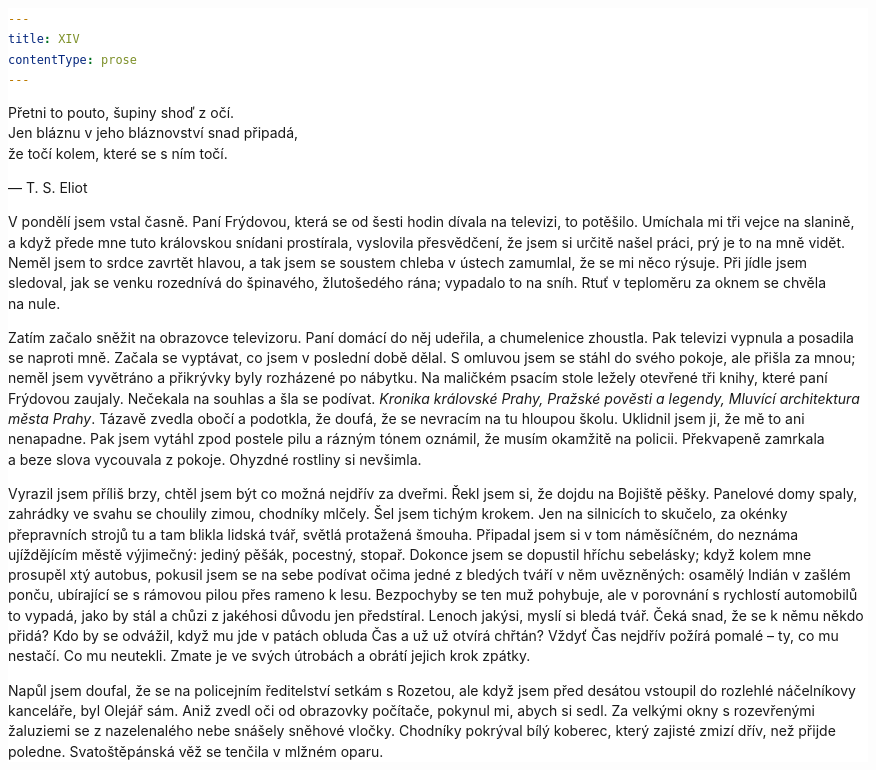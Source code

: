 ```yaml
---
title: XIV
contentType: prose
---
```


<section>

Přetni to pouto, šupiny shoď z očí.  
Jen bláznu v jeho bláznovství snad připadá,  
že točí kolem, které se s ním točí.

— T. S. Eliot

</section>

<section>

V pondělí jsem vstal časně. Paní Frýdovou, která se od šesti hodin dívala na televizi, to potěšilo. Umíchala mi tři vejce na slanině, a když přede mne tuto královskou snídani prostírala, vyslovila přesvědčení, že jsem si určitě našel práci, prý je to na mně vidět. Neměl jsem to srdce zavrtět hlavou, a tak jsem se soustem chleba v ústech zamumlal, že se mi něco rýsuje. Při jídle jsem sledoval, jak se venku rozednívá do špinavého, žlutošedého rána; vypadalo to na sníh. Rtuť v teploměru za oknem se chvěla na nule.

Zatím začalo sněžit na obrazovce televizoru. Paní domácí do něj udeřila, a chumelenice zhoustla. Pak televizi vypnula a posadila se naproti mně. Začala se vyptávat, co jsem v poslední době dělal. S omluvou jsem se stáhl do svého pokoje, ale přišla za mnou; neměl jsem vyvětráno a přikrývky byly rozházené po nábytku. Na maličkém psacím stole ležely otevřené tři knihy, které paní Frýdovou zaujaly. Nečekala na souhlas a šla se podívat. _Kronika královské Prahy, Pražské pověsti a legendy, Mluvící architektura města Prahy_. Tázavě zvedla obočí a podotkla, že doufá, že se nevracím na tu hloupou školu. Uklidnil jsem ji, že mě to ani nenapadne. Pak jsem vytáhl zpod postele pilu a rázným tónem oznámil, že musím okamžitě na policii. Překvapeně zamrkala a beze slova vycouvala z pokoje. Ohyzdné rostliny si nevšimla.

Vyrazil jsem příliš brzy, chtěl jsem být co možná nejdřív za dveřmi. Řekl jsem si, že dojdu na Bojiště pěšky. Panelové domy spaly, zahrádky ve svahu se choulily zimou, chodníky mlčely. Šel jsem tichým krokem. Jen na silnicích to skučelo, za okénky přepravních strojů tu a tam blikla lidská tvář, světlá protažená šmouha. Připadal jsem si v tom náměsíčném, do neznáma ujíždějícím městě výjimečný: jediný pěšák, pocestný, stopař. Dokonce jsem se dopustil hříchu sebelásky; když kolem mne prosupěl xtý autobus, pokusil jsem se na sebe podívat očima jedné z bledých tváří v něm uvězněných: osamělý Indián v zašlém ponču, ubírající se s rámovou pilou přes rameno k lesu. Bezpochyby se ten muž pohybuje, ale v porovnání s rychlostí automobilů to vypadá, jako by stál a chůzi z jakéhosi důvodu jen předstíral. Lenoch jakýsi, myslí si bledá tvář. Čeká snad, že se k němu někdo přidá? Kdo by se odvážil, když mu jde v patách obluda Čas a už už otvírá chřtán? Vždyť Čas nejdřív požírá pomalé – ty, co mu nestačí. Co mu neutekli. Zmate je ve svých útrobách a obrátí jejich krok zpátky.

Napůl jsem doufal, že se na policejním ředitelství setkám s Rozetou, ale když jsem před desátou vstoupil do rozlehlé náčelníkovy kanceláře, byl Olejář sám. Aniž zvedl oči od obrazovky počítače, pokynul mi, abych si sedl. Za velkými okny s rozevřenými žaluziemi se z nazelenalého nebe snášely sněhové vločky. Chodníky pokrýval bílý koberec, který zajisté zmizí dřív, než přijde poledne. Svatoštěpánská věž se tenčila v mlžném oparu.

</section>
